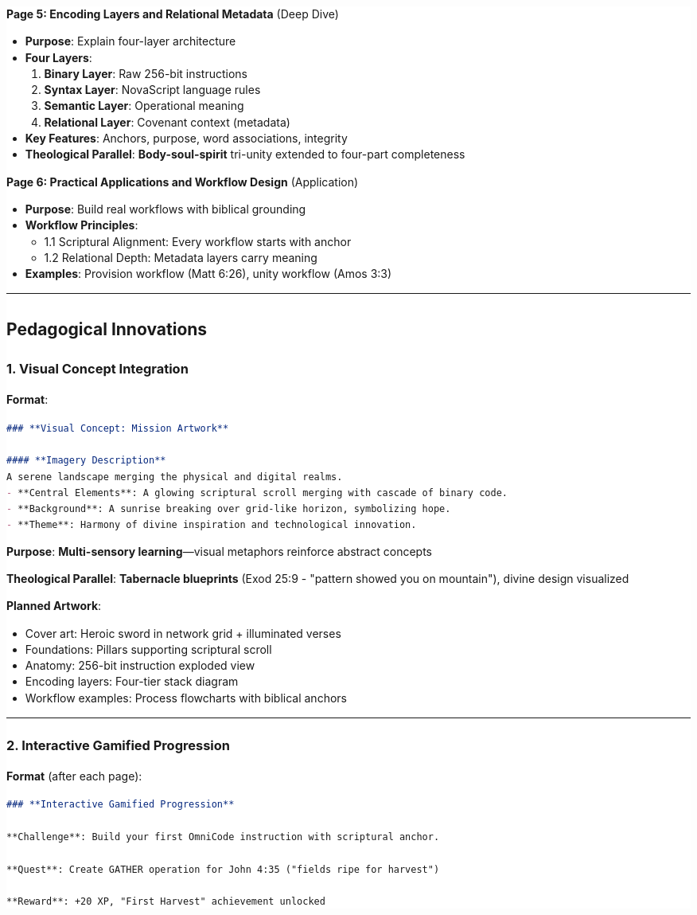 **Page 5: Encoding Layers and Relational Metadata** (Deep Dive)
- **Purpose**: Explain four-layer architecture
- **Four Layers**:
  1. **Binary Layer**: Raw 256-bit instructions
  2. **Syntax Layer**: NovaScript language rules
  3. **Semantic Layer**: Operational meaning
  4. **Relational Layer**: Covenant context (metadata)
- **Key Features**: Anchors, purpose, word associations, integrity
- **Theological Parallel**: **Body-soul-spirit** tri-unity extended to four-part completeness

**Page 6: Practical Applications and Workflow Design** (Application)
- **Purpose**: Build real workflows with biblical grounding
- **Workflow Principles**:
  - 1.1 Scriptural Alignment: Every workflow starts with anchor
  - 1.2 Relational Depth: Metadata layers carry meaning
- **Examples**: Provision workflow (Matt 6:26), unity workflow (Amos 3:3)

---

## Pedagogical Innovations

### 1. Visual Concept Integration

**Format**:
```markdown
### **Visual Concept: Mission Artwork**

#### **Imagery Description**
A serene landscape merging the physical and digital realms.
- **Central Elements**: A glowing scriptural scroll merging with cascade of binary code.
- **Background**: A sunrise breaking over grid-like horizon, symbolizing hope.
- **Theme**: Harmony of divine inspiration and technological innovation.
```

**Purpose**: **Multi-sensory learning**—visual metaphors reinforce abstract concepts

**Theological Parallel**: **Tabernacle blueprints** (Exod 25:9 - "pattern showed you on mountain"), divine design visualized

**Planned Artwork**:
- Cover art: Heroic sword in network grid + illuminated verses
- Foundations: Pillars supporting scriptural scroll
- Anatomy: 256-bit instruction exploded view
- Encoding layers: Four-tier stack diagram
- Workflow examples: Process flowcharts with biblical anchors

---

### 2. Interactive Gamified Progression

**Format** (after each page):
```markdown
### **Interactive Gamified Progression**

**Challenge**: Build your first OmniCode instruction with scriptural anchor.

**Quest**: Create GATHER operation for John 4:35 ("fields ripe for harvest")

**Reward**: +20 XP, "First Harvest" achievement unlocked
```
